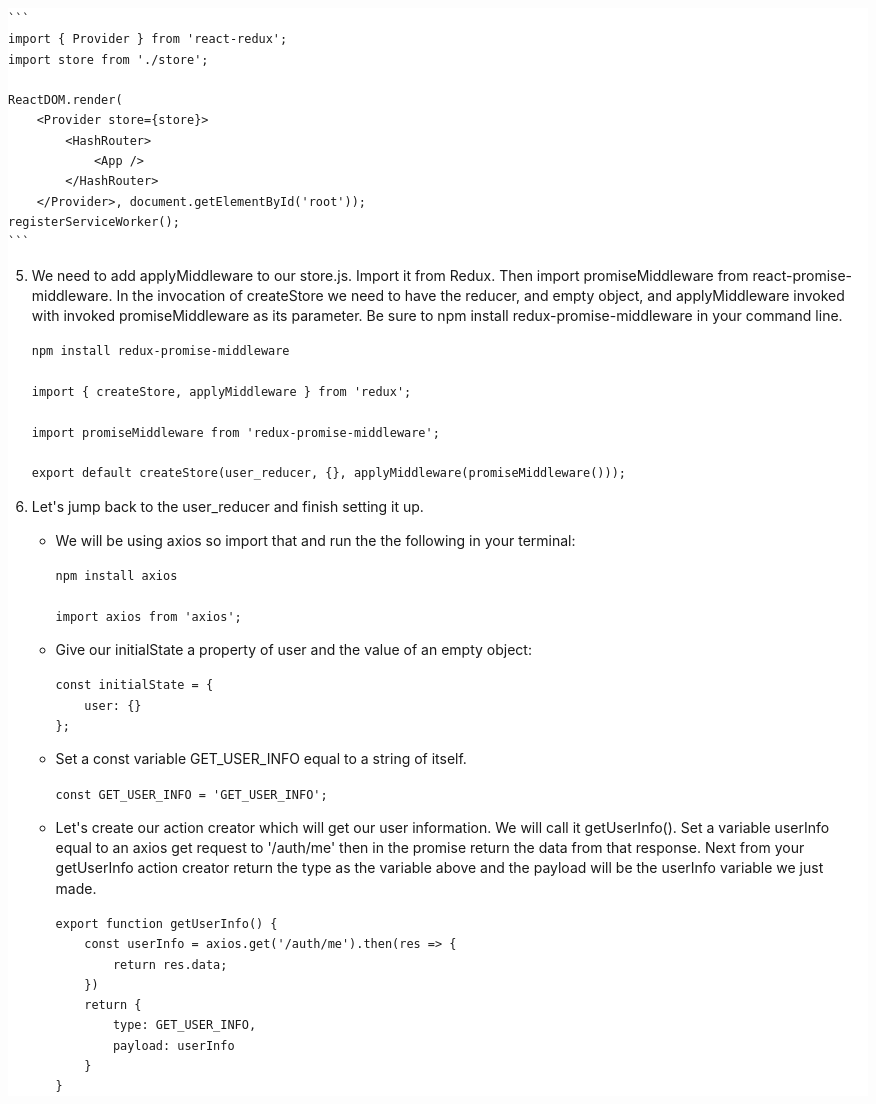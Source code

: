     ```
    import { Provider } from 'react-redux';
    import store from './store';

    ReactDOM.render(
        <Provider store={store}>
            <HashRouter>
                <App />
            </HashRouter>
        </Provider>, document.getElementById('root'));
    registerServiceWorker();
    ```

5. We need to add applyMiddleware to our store.js. Import it from Redux. Then import promiseMiddleware from react-promise-middleware. In the invocation of createStore we need to have the reducer, and empty object, and applyMiddleware invoked with invoked promiseMiddleware as its parameter. Be sure to npm install redux-promise-middleware in your command line. 

    ```
    npm install redux-promise-middleware

    import { createStore, applyMiddleware } from 'redux';
    
    import promiseMiddleware from 'redux-promise-middleware';

    export default createStore(user_reducer, {}, applyMiddleware(promiseMiddleware()));
    ```


6. Let's jump back to the user_reducer and finish setting it up. 
    - We will be using axios so import that and run the the following in your terminal: 
        ```
        npm install axios

        import axios from 'axios';
        ```

    - Give our initialState a property of user and the value of an empty object: 

        ```
        const initialState = {
            user: {}
        };

        ```
    
    - Set a const variable GET_USER_INFO equal to a string of itself. 

        ``` 
        const GET_USER_INFO = 'GET_USER_INFO';
        ```
    
    - Let's create our action creator which will get our user information. We will call it getUserInfo(). Set a variable userInfo equal to an axios get request to '/auth/me' then in the promise return the data from that response. Next from your getUserInfo action creator return the type as the variable above and the payload will be the userInfo variable we just made.  

        ```
        export function getUserInfo() {
            const userInfo = axios.get('/auth/me').then(res => {
                return res.data;
            })
            return {
                type: GET_USER_INFO,
                payload: userInfo
            }
        }
        ```
